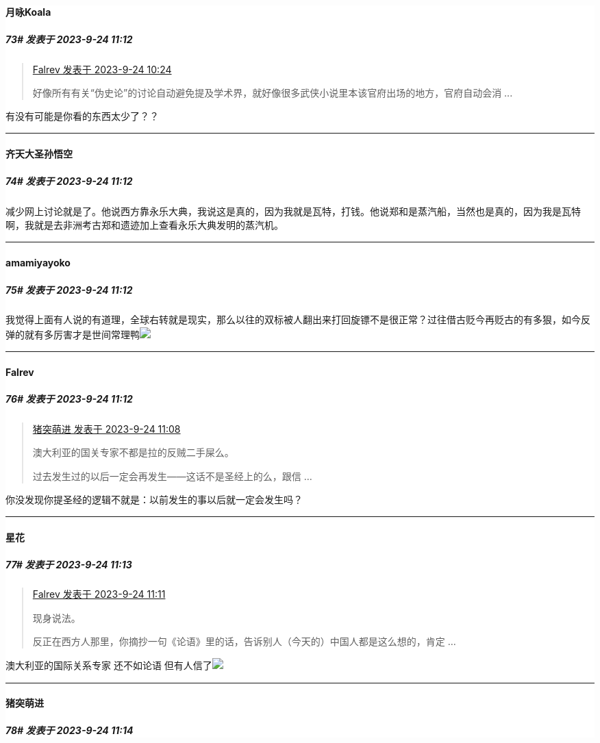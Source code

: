 ####  月咏Koala  
##### 73#       发表于 2023-9-24 11:12

<blockquote><a href="httphttps://bbs.saraba1st.com/2b/forum.php?mod=redirect&amp;goto=findpost&amp;pid=62509528&amp;ptid=2154094" target="_blank">Falrev 发表于 2023-9-24 10:24</a>

好像所有有关“伪史论”的讨论自动避免提及学术界，就好像很多武侠小说里本该官府出场的地方，官府自动会消 ...</blockquote>
有没有可能是你看的东西太少了？？

*****

####  齐天大圣孙悟空  
##### 74#       发表于 2023-9-24 11:12

减少网上讨论就是了。他说西方靠永乐大典，我说这是真的，因为我就是瓦特，打钱。他说郑和是蒸汽船，当然也是真的，因为我是瓦特啊，我就是去非洲考古郑和遗迹加上查看永乐大典发明的蒸汽机。

*****

####  amamiyayoko  
##### 75#       发表于 2023-9-24 11:12

我觉得上面有人说的有道理，全球右转就是现实，那么以往的双标被人翻出来打回旋镖不是很正常？过往借古贬今再贬古的有多狠，如今反弹的就有多厉害才是世间常理鸭<img src="https://static.saraba1st.com/image/smiley/face2017/037.png" referrerpolicy="no-referrer">

*****

####  Falrev  
##### 76#       发表于 2023-9-24 11:12

<blockquote><a href="httphttps://bbs.saraba1st.com/2b/forum.php?mod=redirect&amp;goto=findpost&amp;pid=62509918&amp;ptid=2154094" target="_blank">猪突萌进 发表于 2023-9-24 11:08</a>

澳大利亚的国关专家不都是拉的反贼二手屎么。

过去发生过的以后一定会再发生——这话不是圣经上的么，跟信 ...</blockquote>
你没发现你提圣经的逻辑不就是：以前发生的事以后就一定会发生吗？

*****

####  星花  
##### 77#       发表于 2023-9-24 11:13

<blockquote><a href="httphttps://bbs.saraba1st.com/2b/forum.php?mod=redirect&amp;goto=findpost&amp;pid=62509948&amp;ptid=2154094" target="_blank">Falrev 发表于 2023-9-24 11:11</a>

现身说法。

反正在西方人那里，你摘抄一句《论语》里的话，告诉别人（今天的）中国人都是这么想的，肯定 ...</blockquote>
澳大利亚的国际关系专家 还不如论语 但有人信了<img src="https://static.saraba1st.com/image/smiley/face2017/254.png" referrerpolicy="no-referrer">


*****

####  猪突萌进  
##### 78#       发表于 2023-9-24 11:14
